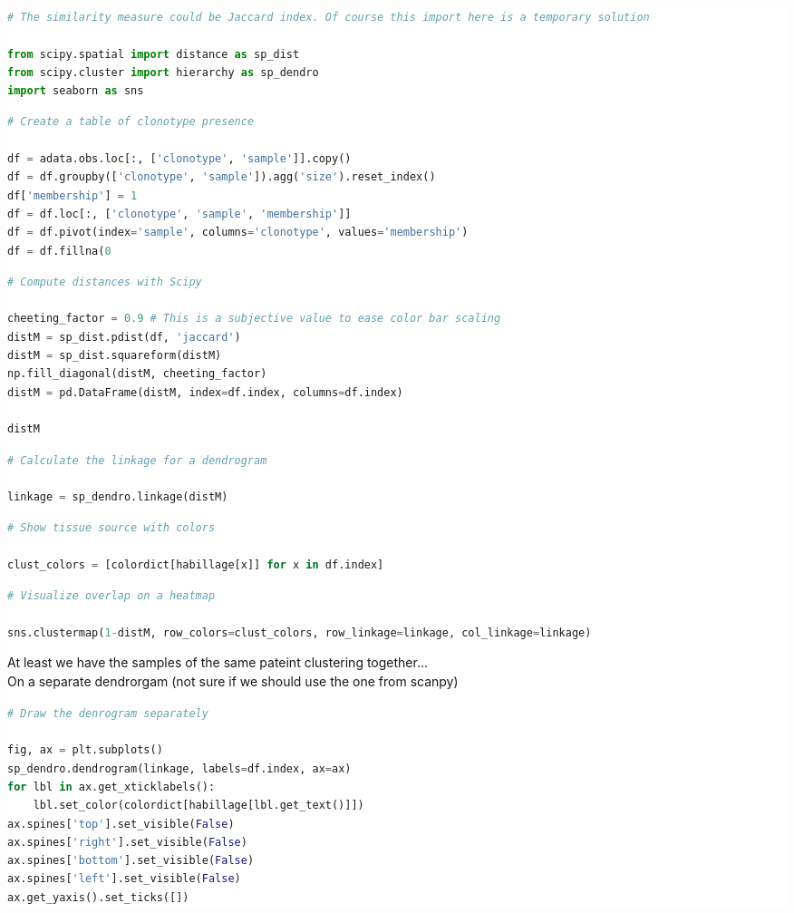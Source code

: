 ```python
# The similarity measure could be Jaccard index. Of course this import here is a temporary solution

from scipy.spatial import distance as sp_dist
from scipy.cluster import hierarchy as sp_dendro
import seaborn as sns
```

```python
# Create a table of clonotype presence

df = adata.obs.loc[:, ['clonotype', 'sample']].copy()
df = df.groupby(['clonotype', 'sample']).agg('size').reset_index()
df['membership'] = 1
df = df.loc[:, ['clonotype', 'sample', 'membership']]
df = df.pivot(index='sample', columns='clonotype', values='membership')
df = df.fillna(0
```

```python
# Compute distances with Scipy

cheeting_factor = 0.9 # This is a subjective value to ease color bar scaling
distM = sp_dist.pdist(df, 'jaccard')
distM = sp_dist.squareform(distM)
np.fill_diagonal(distM, cheeting_factor)
distM = pd.DataFrame(distM, index=df.index, columns=df.index)

distM
```

```python
# Calculate the linkage for a dendrogram

linkage = sp_dendro.linkage(distM)
```

```python
# Show tissue source with colors

clust_colors = [colordict[habillage[x]] for x in df.index]
```

```python
# Visualize overlap on a heatmap

sns.clustermap(1-distM, row_colors=clust_colors, row_linkage=linkage, col_linkage=linkage)
```

At least we have the samples of the same pateint clustering together...  
On a separate dendrorgam (not sure if we should use the one from scanpy)

```python
# Draw the denrogram separately

fig, ax = plt.subplots()
sp_dendro.dendrogram(linkage, labels=df.index, ax=ax)
for lbl in ax.get_xticklabels():
    lbl.set_color(colordict[habillage[lbl.get_text()]])
ax.spines['top'].set_visible(False)
ax.spines['right'].set_visible(False)
ax.spines['bottom'].set_visible(False)
ax.spines['left'].set_visible(False)
ax.get_yaxis().set_ticks([])
```
